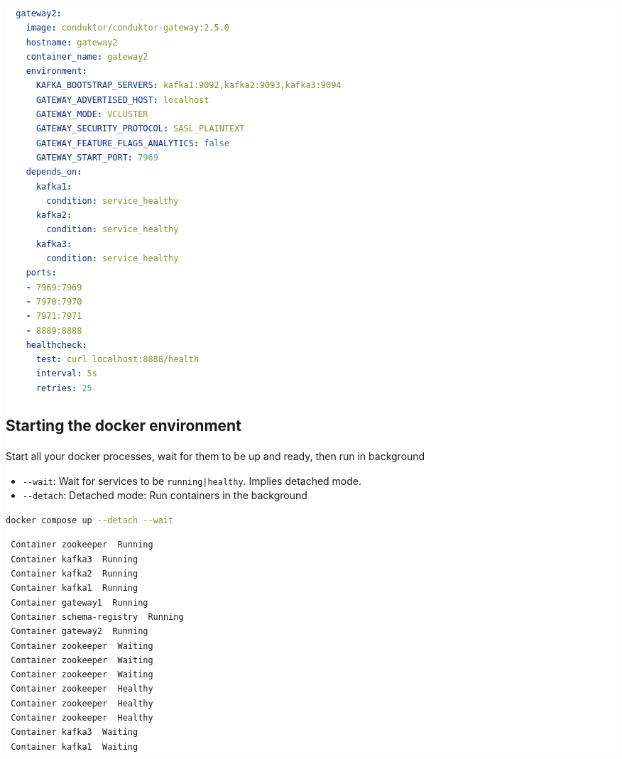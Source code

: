 ```yaml
  gateway2:
    image: conduktor/conduktor-gateway:2.5.0
    hostname: gateway2
    container_name: gateway2
    environment:
      KAFKA_BOOTSTRAP_SERVERS: kafka1:9092,kafka2:9093,kafka3:9094
      GATEWAY_ADVERTISED_HOST: localhost
      GATEWAY_MODE: VCLUSTER
      GATEWAY_SECURITY_PROTOCOL: SASL_PLAINTEXT
      GATEWAY_FEATURE_FLAGS_ANALYTICS: false
      GATEWAY_START_PORT: 7969
    depends_on:
      kafka1:
        condition: service_healthy
      kafka2:
        condition: service_healthy
      kafka3:
        condition: service_healthy
    ports:
    - 7969:7969
    - 7970:7970
    - 7971:7971
    - 8889:8888
    healthcheck:
      test: curl localhost:8888/health
      interval: 5s
      retries: 25
```
</TabItem>
</Tabs>

## Starting the docker environment

Start all your docker processes, wait for them to be up and ready, then run in background

* `--wait`: Wait for services to be `running|healthy`. Implies detached mode.
* `--detach`: Detached mode: Run containers in the background

<Tabs>
<TabItem value="Command">


```sh
docker compose up --detach --wait
```


</TabItem>
<TabItem value="Output">

```
 Container zookeeper  Running
 Container kafka3  Running
 Container kafka2  Running
 Container kafka1  Running
 Container gateway1  Running
 Container schema-registry  Running
 Container gateway2  Running
 Container zookeeper  Waiting
 Container zookeeper  Waiting
 Container zookeeper  Waiting
 Container zookeeper  Healthy
 Container zookeeper  Healthy
 Container zookeeper  Healthy
 Container kafka3  Waiting
 Container kafka1  Waiting
```